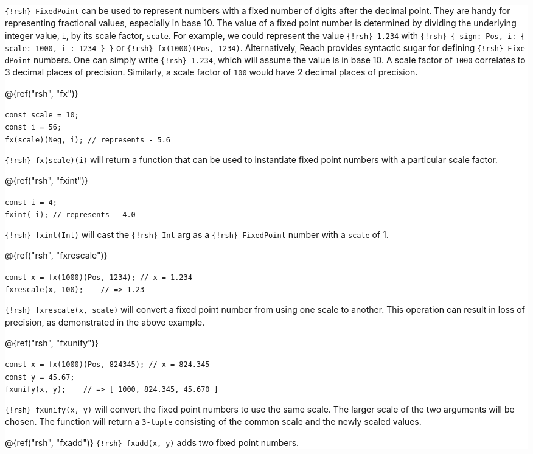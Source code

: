 `{!rsh} FixedPoint` can be used to represent numbers with a fixed number of digits after the decimal point.
They are handy for representing fractional values, especially in base 10. The value of a fixed point number is determined
by dividing the underlying integer value, `i`, by its scale factor, `scale`. For example, we could
represent the value `{!rsh} 1.234` with `{!rsh} { sign: Pos, i: { scale: 1000, i : 1234 } }` or `{!rsh} fx(1000)(Pos, 1234)`.
Alternatively, Reach provides syntactic sugar for defining `{!rsh} FixedPoint` numbers. One can simply write
`{!rsh} 1.234`, which will assume the value is in base 10. A scale factor of `1000` correlates to 3 decimal
places of precision. Similarly, a scale factor of `100` would have 2 decimal places of precision.

@{ref("rsh", "fx")}
```reach
const scale = 10;
const i = 56;
fx(scale)(Neg, i); // represents - 5.6
```

 `{!rsh} fx(scale)(i)` will return a function that can be used to
instantiate fixed point numbers with a particular scale factor.

@{ref("rsh", "fxint")}
```reach
const i = 4;
fxint(-i); // represents - 4.0
```

 `{!rsh} fxint(Int)` will cast the `{!rsh} Int` arg as a `{!rsh} FixedPoint`
number with a `scale` of 1.

@{ref("rsh", "fxrescale")}
```reach
const x = fx(1000)(Pos, 1234); // x = 1.234
fxrescale(x, 100);    // => 1.23
```

 `{!rsh} fxrescale(x, scale)` will convert a fixed point number from using
one scale to another. This operation can result in loss of precision, as demonstrated in the above example.

@{ref("rsh", "fxunify")}
```reach
const x = fx(1000)(Pos, 824345); // x = 824.345
const y = 45.67;
fxunify(x, y);    // => [ 1000, 824.345, 45.670 ]
```

 `{!rsh} fxunify(x, y)` will convert the fixed point numbers
to use the same scale. The larger scale of the two arguments will be chosen. The function will return a `3-tuple` consisting
of the common scale and the newly scaled values.

@{ref("rsh", "fxadd")}
 `{!rsh} fxadd(x, y)` adds two fixed point numbers.
